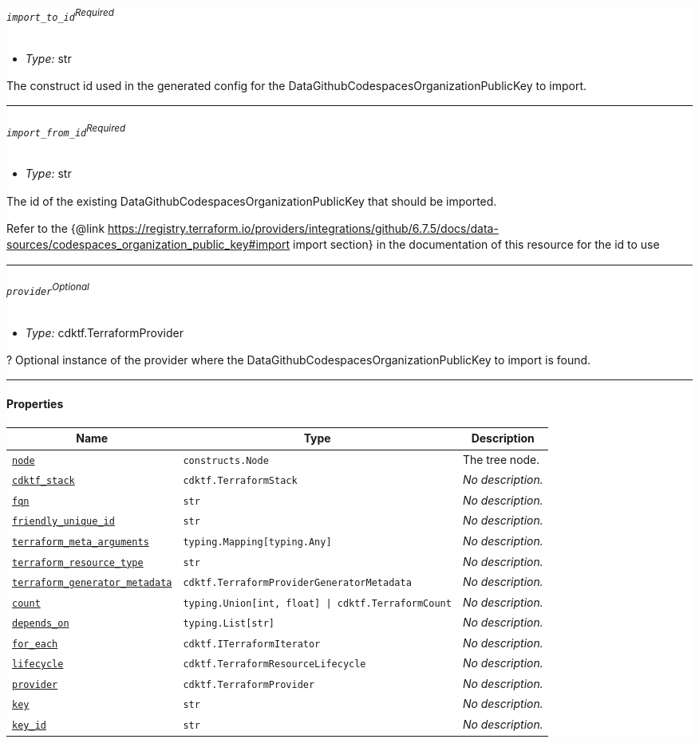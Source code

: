
###### `import_to_id`<sup>Required</sup> <a name="import_to_id" id="@cdktf/provider-github.dataGithubCodespacesOrganizationPublicKey.DataGithubCodespacesOrganizationPublicKey.generateConfigForImport.parameter.importToId"></a>

- *Type:* str

The construct id used in the generated config for the DataGithubCodespacesOrganizationPublicKey to import.

---

###### `import_from_id`<sup>Required</sup> <a name="import_from_id" id="@cdktf/provider-github.dataGithubCodespacesOrganizationPublicKey.DataGithubCodespacesOrganizationPublicKey.generateConfigForImport.parameter.importFromId"></a>

- *Type:* str

The id of the existing DataGithubCodespacesOrganizationPublicKey that should be imported.

Refer to the {@link https://registry.terraform.io/providers/integrations/github/6.7.5/docs/data-sources/codespaces_organization_public_key#import import section} in the documentation of this resource for the id to use

---

###### `provider`<sup>Optional</sup> <a name="provider" id="@cdktf/provider-github.dataGithubCodespacesOrganizationPublicKey.DataGithubCodespacesOrganizationPublicKey.generateConfigForImport.parameter.provider"></a>

- *Type:* cdktf.TerraformProvider

? Optional instance of the provider where the DataGithubCodespacesOrganizationPublicKey to import is found.

---

#### Properties <a name="Properties" id="Properties"></a>

| **Name** | **Type** | **Description** |
| --- | --- | --- |
| <code><a href="#@cdktf/provider-github.dataGithubCodespacesOrganizationPublicKey.DataGithubCodespacesOrganizationPublicKey.property.node">node</a></code> | <code>constructs.Node</code> | The tree node. |
| <code><a href="#@cdktf/provider-github.dataGithubCodespacesOrganizationPublicKey.DataGithubCodespacesOrganizationPublicKey.property.cdktfStack">cdktf_stack</a></code> | <code>cdktf.TerraformStack</code> | *No description.* |
| <code><a href="#@cdktf/provider-github.dataGithubCodespacesOrganizationPublicKey.DataGithubCodespacesOrganizationPublicKey.property.fqn">fqn</a></code> | <code>str</code> | *No description.* |
| <code><a href="#@cdktf/provider-github.dataGithubCodespacesOrganizationPublicKey.DataGithubCodespacesOrganizationPublicKey.property.friendlyUniqueId">friendly_unique_id</a></code> | <code>str</code> | *No description.* |
| <code><a href="#@cdktf/provider-github.dataGithubCodespacesOrganizationPublicKey.DataGithubCodespacesOrganizationPublicKey.property.terraformMetaArguments">terraform_meta_arguments</a></code> | <code>typing.Mapping[typing.Any]</code> | *No description.* |
| <code><a href="#@cdktf/provider-github.dataGithubCodespacesOrganizationPublicKey.DataGithubCodespacesOrganizationPublicKey.property.terraformResourceType">terraform_resource_type</a></code> | <code>str</code> | *No description.* |
| <code><a href="#@cdktf/provider-github.dataGithubCodespacesOrganizationPublicKey.DataGithubCodespacesOrganizationPublicKey.property.terraformGeneratorMetadata">terraform_generator_metadata</a></code> | <code>cdktf.TerraformProviderGeneratorMetadata</code> | *No description.* |
| <code><a href="#@cdktf/provider-github.dataGithubCodespacesOrganizationPublicKey.DataGithubCodespacesOrganizationPublicKey.property.count">count</a></code> | <code>typing.Union[int, float] \| cdktf.TerraformCount</code> | *No description.* |
| <code><a href="#@cdktf/provider-github.dataGithubCodespacesOrganizationPublicKey.DataGithubCodespacesOrganizationPublicKey.property.dependsOn">depends_on</a></code> | <code>typing.List[str]</code> | *No description.* |
| <code><a href="#@cdktf/provider-github.dataGithubCodespacesOrganizationPublicKey.DataGithubCodespacesOrganizationPublicKey.property.forEach">for_each</a></code> | <code>cdktf.ITerraformIterator</code> | *No description.* |
| <code><a href="#@cdktf/provider-github.dataGithubCodespacesOrganizationPublicKey.DataGithubCodespacesOrganizationPublicKey.property.lifecycle">lifecycle</a></code> | <code>cdktf.TerraformResourceLifecycle</code> | *No description.* |
| <code><a href="#@cdktf/provider-github.dataGithubCodespacesOrganizationPublicKey.DataGithubCodespacesOrganizationPublicKey.property.provider">provider</a></code> | <code>cdktf.TerraformProvider</code> | *No description.* |
| <code><a href="#@cdktf/provider-github.dataGithubCodespacesOrganizationPublicKey.DataGithubCodespacesOrganizationPublicKey.property.key">key</a></code> | <code>str</code> | *No description.* |
| <code><a href="#@cdktf/provider-github.dataGithubCodespacesOrganizationPublicKey.DataGithubCodespacesOrganizationPublicKey.property.keyId">key_id</a></code> | <code>str</code> | *No description.* |